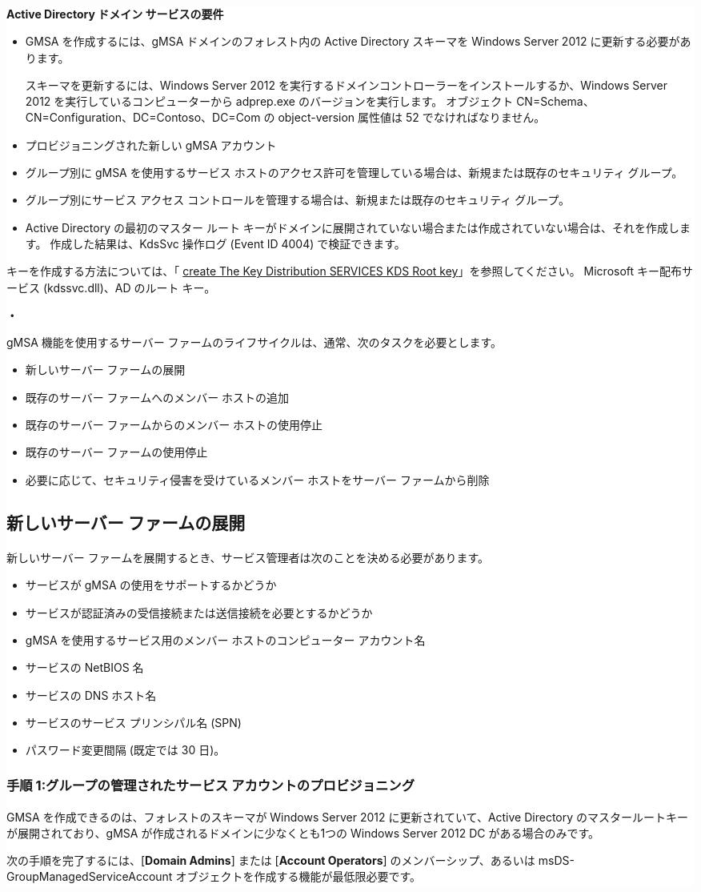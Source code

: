 **Active Directory ドメイン サービスの要件**

-   GMSA を作成するには、gMSA ドメインのフォレスト内の Active Directory スキーマを Windows Server 2012 に更新する必要があります。

    スキーマを更新するには、Windows Server 2012 を実行するドメインコントローラーをインストールするか、Windows Server 2012 を実行しているコンピューターから adprep.exe のバージョンを実行します。 オブジェクト CN=Schema、CN=Configuration、DC=Contoso、DC=Com の object-version 属性値は 52 でなければなりません。

-   プロビジョニングされた新しい gMSA アカウント

-   グループ別に gMSA を使用するサービス ホストのアクセス許可を管理している場合は、新規または既存のセキュリティ グループ。

-   グループ別にサービス アクセス コントロールを管理する場合は、新規または既存のセキュリティ グループ。

-   Active Directory の最初のマスター ルート キーがドメインに展開されていない場合または作成されていない場合は、それを作成します。 作成した結果は、KdsSvc 操作ログ (Event ID 4004) で検証できます。

キーを作成する方法については、「 [create The Key Distribution SERVICES KDS Root key](create-the-key-distribution-services-kds-root-key.md)」を参照してください。 Microsoft キー配布サービス (kdssvc.dll)、AD のルート キー。

**・**

gMSA 機能を使用するサーバー ファームのライフサイクルは、通常、次のタスクを必要とします。

-   新しいサーバー ファームの展開

-   既存のサーバー ファームへのメンバー ホストの追加

-   既存のサーバー ファームからのメンバー ホストの使用停止

-   既存のサーバー ファームの使用停止

-   必要に応じて、セキュリティ侵害を受けているメンバー ホストをサーバー ファームから削除

## <a name="deploying-a-new-server-farm"></a><a name="BKMK_DeployNewFarm"></a>新しいサーバー ファームの展開
新しいサーバー ファームを展開するとき、サービス管理者は次のことを決める必要があります。

-   サービスが gMSA の使用をサポートするかどうか

-   サービスが認証済みの受信接続または送信接続を必要とするかどうか

-   gMSA を使用するサービス用のメンバー ホストのコンピューター アカウント名

-   サービスの NetBIOS 名

-   サービスの DNS ホスト名

-   サービスのサービス プリンシパル名 (SPN)

-   パスワード変更間隔 (既定では 30 日)。

### <a name="step-1-provisioning-group-managed-service-accounts"></a><a name="BKMK_Step1"></a>手順 1:グループの管理されたサービス アカウントのプロビジョニング
GMSA を作成できるのは、フォレストのスキーマが Windows Server 2012 に更新されていて、Active Directory のマスタールートキーが展開されており、gMSA が作成されるドメインに少なくとも1つの Windows Server 2012 DC がある場合のみです。

次の手順を完了するには、[**Domain Admins**] または [**Account Operators**] のメンバーシップ、あるいは msDS-GroupManagedServiceAccount オブジェクトを作成する機能が最低限必要です。
